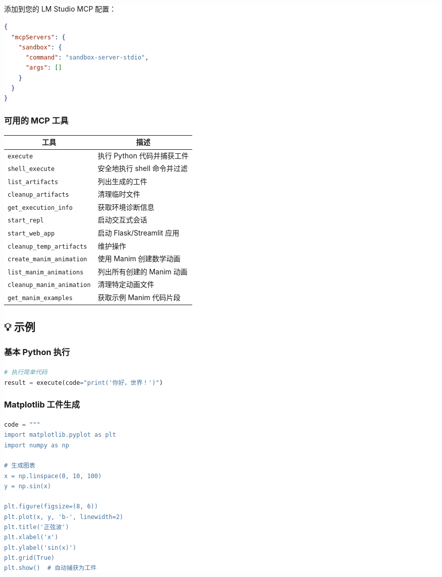 添加到您的 LM Studio MCP 配置：

```json
{
  "mcpServers": {
    "sandbox": {
      "command": "sandbox-server-stdio",
      "args": []
    }
  }
}
```

### 可用的 MCP 工具

| 工具 | 描述 |
|------|------|
| `execute` | 执行 Python 代码并捕获工件 |
| `shell_execute` | 安全地执行 shell 命令并过滤 |
| `list_artifacts` | 列出生成的工件 |
| `cleanup_artifacts` | 清理临时文件 |
| `get_execution_info` | 获取环境诊断信息 |
| `start_repl` | 启动交互式会话 |
| `start_web_app` | 启动 Flask/Streamlit 应用 |
| `cleanup_temp_artifacts` | 维护操作 |
| `create_manim_animation` | 使用 Manim 创建数学动画 |
| `list_manim_animations` | 列出所有创建的 Manim 动画 |
| `cleanup_manim_animation` | 清理特定动画文件 |
| `get_manim_examples` | 获取示例 Manim 代码片段 |

## 💡 示例

### 基本 Python 执行

```python
# 执行简单代码
result = execute(code="print('你好，世界！')")
```

### Matplotlib 工件生成

```python
code = """
import matplotlib.pyplot as plt
import numpy as np

# 生成图表
x = np.linspace(0, 10, 100)
y = np.sin(x)

plt.figure(figsize=(8, 6))
plt.plot(x, y, 'b-', linewidth=2)
plt.title('正弦波')
plt.xlabel('x')
plt.ylabel('sin(x)')
plt.grid(True)
plt.show()  # 自动捕获为工件
```